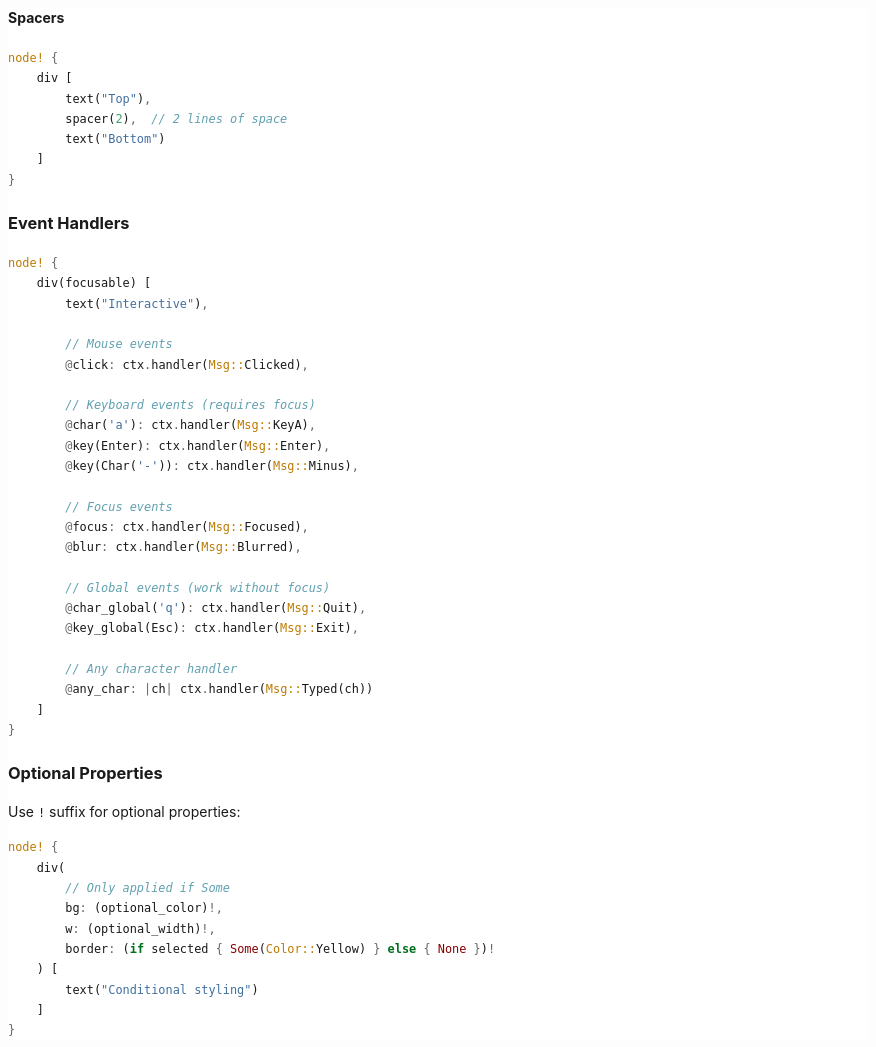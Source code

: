 #### Spacers

```rust
node! {
    div [
        text("Top"),
        spacer(2),  // 2 lines of space
        text("Bottom")
    ]
}
```

### Event Handlers

```rust
node! {
    div(focusable) [
        text("Interactive"),

        // Mouse events
        @click: ctx.handler(Msg::Clicked),

        // Keyboard events (requires focus)
        @char('a'): ctx.handler(Msg::KeyA),
        @key(Enter): ctx.handler(Msg::Enter),
        @key(Char('-')): ctx.handler(Msg::Minus),

        // Focus events
        @focus: ctx.handler(Msg::Focused),
        @blur: ctx.handler(Msg::Blurred),

        // Global events (work without focus)
        @char_global('q'): ctx.handler(Msg::Quit),
        @key_global(Esc): ctx.handler(Msg::Exit),

        // Any character handler
        @any_char: |ch| ctx.handler(Msg::Typed(ch))
    ]
}
```

### Optional Properties

Use `!` suffix for optional properties:

```rust
node! {
    div(
        // Only applied if Some
        bg: (optional_color)!,
        w: (optional_width)!,
        border: (if selected { Some(Color::Yellow) } else { None })!
    ) [
        text("Conditional styling")
    ]
}
```

